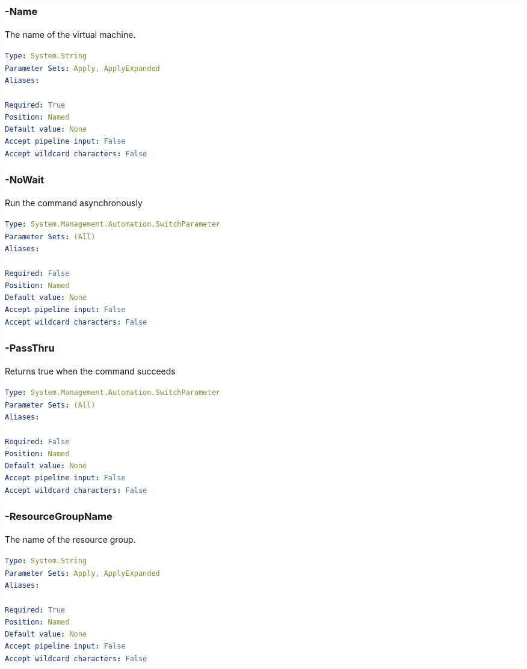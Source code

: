 ### -Name
The name of the virtual machine.

```yaml
Type: System.String
Parameter Sets: Apply, ApplyExpanded
Aliases:

Required: True
Position: Named
Default value: None
Accept pipeline input: False
Accept wildcard characters: False
```

### -NoWait
Run the command asynchronously

```yaml
Type: System.Management.Automation.SwitchParameter
Parameter Sets: (All)
Aliases:

Required: False
Position: Named
Default value: None
Accept pipeline input: False
Accept wildcard characters: False
```

### -PassThru
Returns true when the command succeeds

```yaml
Type: System.Management.Automation.SwitchParameter
Parameter Sets: (All)
Aliases:

Required: False
Position: Named
Default value: None
Accept pipeline input: False
Accept wildcard characters: False
```

### -ResourceGroupName
The name of the resource group.

```yaml
Type: System.String
Parameter Sets: Apply, ApplyExpanded
Aliases:

Required: True
Position: Named
Default value: None
Accept pipeline input: False
Accept wildcard characters: False
```
